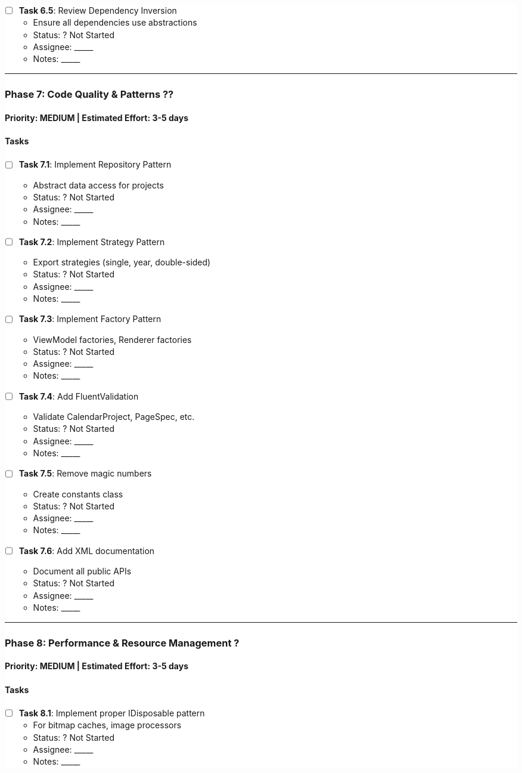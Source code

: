- [ ] **Task 6.5**: Review Dependency Inversion
  - Ensure all dependencies use abstractions
  - Status: ? Not Started
  - Assignee: _____
  - Notes: _____

---

### Phase 7: Code Quality & Patterns ??
**Priority: MEDIUM | Estimated Effort: 3-5 days**

#### Tasks
- [ ] **Task 7.1**: Implement Repository Pattern
  - Abstract data access for projects
  - Status: ? Not Started
  - Assignee: _____
  - Notes: _____

- [ ] **Task 7.2**: Implement Strategy Pattern
  - Export strategies (single, year, double-sided)
  - Status: ? Not Started
  - Assignee: _____
  - Notes: _____

- [ ] **Task 7.3**: Implement Factory Pattern
  - ViewModel factories, Renderer factories
  - Status: ? Not Started
  - Assignee: _____
  - Notes: _____

- [ ] **Task 7.4**: Add FluentValidation
  - Validate CalendarProject, PageSpec, etc.
  - Status: ? Not Started
  - Assignee: _____
  - Notes: _____

- [ ] **Task 7.5**: Remove magic numbers
  - Create constants class
  - Status: ? Not Started
  - Assignee: _____
  - Notes: _____

- [ ] **Task 7.6**: Add XML documentation
  - Document all public APIs
  - Status: ? Not Started
  - Assignee: _____
  - Notes: _____

---

### Phase 8: Performance & Resource Management ?
**Priority: MEDIUM | Estimated Effort: 3-5 days**

#### Tasks
- [ ] **Task 8.1**: Implement proper IDisposable pattern
  - For bitmap caches, image processors
  - Status: ? Not Started
  - Assignee: _____
  - Notes: _____
